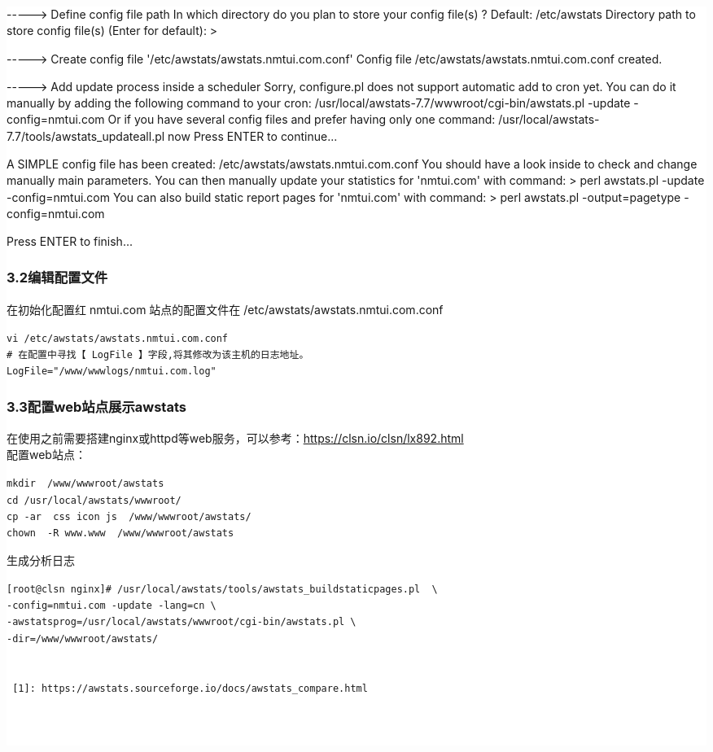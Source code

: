 -----&gt; Define config file path
In which directory do you plan to store your config file(s) ?
Default: /etc/awstats
Directory path to store config file(s) (Enter for default):
&gt;

-----&gt; Create config file '/etc/awstats/awstats.nmtui.com.conf'
 Config file /etc/awstats/awstats.nmtui.com.conf created.

-----&gt; Add update process inside a scheduler
Sorry, configure.pl does not support automatic add to cron yet.
You can do it manually by adding the following command to your cron:
/usr/local/awstats-7.7/wwwroot/cgi-bin/awstats.pl -update -config=nmtui.com
Or if you have several config files and prefer having only one command:
/usr/local/awstats-7.7/tools/awstats_updateall.pl now
Press ENTER to continue...


A SIMPLE config file has been created: /etc/awstats/awstats.nmtui.com.conf
You should have a look inside to check and change manually main parameters.
You can then manually update your statistics for 'nmtui.com' with command:
&gt; perl awstats.pl -update -config=nmtui.com
You can also build static report pages for 'nmtui.com' with command:
&gt; perl awstats.pl -output=pagetype -config=nmtui.com

Press ENTER to finish...
</code></pre>

### <span id="32">3.2编辑配置文件</span>

在初始化配置红 nmtui.com 站点的配置文件在 /etc/awstats/awstats.nmtui.com.conf

<pre><code class="language-powershell line-numbers">vi /etc/awstats/awstats.nmtui.com.conf
# 在配置中寻找【 LogFile 】字段,将其修改为该主机的日志地址。
LogFile="/www/wwwlogs/nmtui.com.log"
</code></pre>

### <span id="33webawstats">3.3配置web站点展示awstats</span>

在使用之前需要搭建nginx或httpd等web服务，可以参考：<https://clsn.io/clsn/lx892.html>  
配置web站点：

<pre><code class="language-powershell line-numbers">mkdir  /www/wwwroot/awstats
cd /usr/local/awstats/wwwroot/
cp -ar  css icon js  /www/wwwroot/awstats/
chown  -R www.www  /www/wwwroot/awstats
</code></pre>

生成分析日志

<pre><code class="language-plain line-numbers">[root@clsn nginx]# /usr/local/awstats/tools/awstats_buildstaticpages.pl  \
-config=nmtui.com -update -lang=cn \
-awstatsprog=/usr/local/awstats/wwwroot/cgi-bin/awstats.pl \
-dir=/www/wwwroot/awstats/


 [1]: https://awstats.sourceforge.io/docs/awstats_compare.html